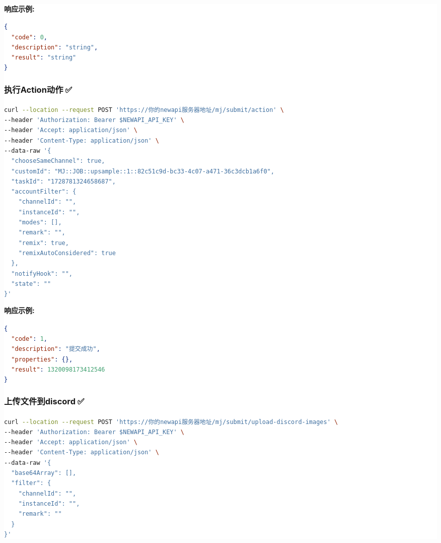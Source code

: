 **响应示例:**

```json
{
  "code": 0,
  "description": "string",
  "result": "string"
}
```

### 执行Action动作 ✅

```bash
curl --location --request POST 'https://你的newapi服务器地址/mj/submit/action' \
--header 'Authorization: Bearer $NEWAPI_API_KEY' \
--header 'Accept: application/json' \
--header 'Content-Type: application/json' \
--data-raw '{
  "chooseSameChannel": true,
  "customId": "MJ::JOB::upsample::1::82c51c9d-bc33-4c07-a471-36c3dcb1a6f0",
  "taskId": "1728781324658687",
  "accountFilter": {
    "channelId": "",
    "instanceId": "",
    "modes": [],
    "remark": "",
    "remix": true,
    "remixAutoConsidered": true
  },
  "notifyHook": "",
  "state": ""
}'
```

**响应示例:**

```json
{
  "code": 1,
  "description": "提交成功",
  "properties": {},
  "result": 1320098173412546
}
```

### 上传文件到discord ✅

```bash
curl --location --request POST 'https://你的newapi服务器地址/mj/submit/upload-discord-images' \
--header 'Authorization: Bearer $NEWAPI_API_KEY' \
--header 'Accept: application/json' \
--header 'Content-Type: application/json' \
--data-raw '{
  "base64Array": [],
  "filter": {
    "channelId": "",
    "instanceId": "",
    "remark": ""
  }
}'
```
